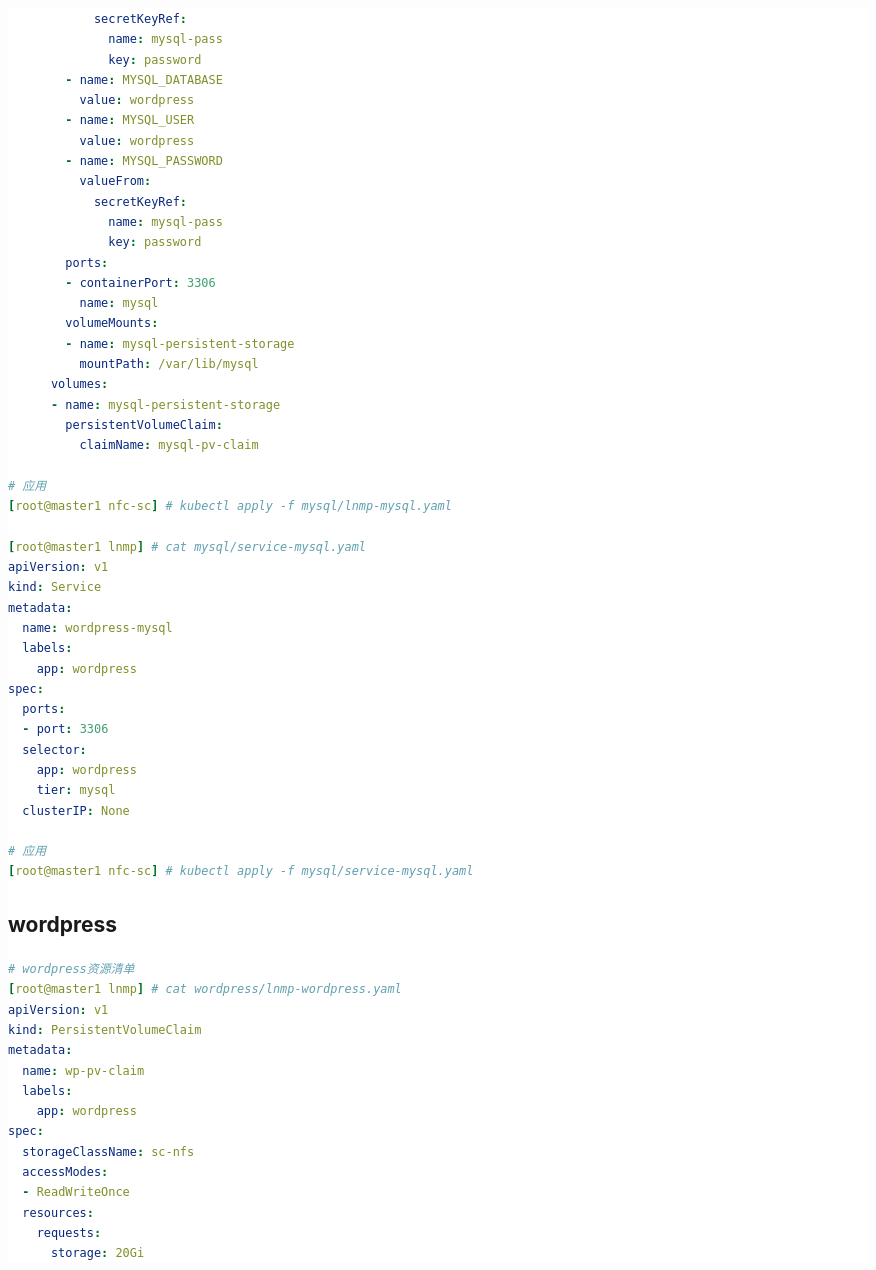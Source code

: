 ```yaml
            secretKeyRef:
              name: mysql-pass
              key: password
        - name: MYSQL_DATABASE
          value: wordpress
        - name: MYSQL_USER
          value: wordpress
        - name: MYSQL_PASSWORD
          valueFrom:
            secretKeyRef:
              name: mysql-pass
              key: password
        ports:
        - containerPort: 3306
          name: mysql
        volumeMounts:
        - name: mysql-persistent-storage
          mountPath: /var/lib/mysql
      volumes:
      - name: mysql-persistent-storage
        persistentVolumeClaim:
          claimName: mysql-pv-claim

# 应用
[root@master1 nfc-sc] # kubectl apply -f mysql/lnmp-mysql.yaml

[root@master1 lnmp] # cat mysql/service-mysql.yaml 
apiVersion: v1
kind: Service
metadata:
  name: wordpress-mysql
  labels:
    app: wordpress
spec:
  ports:
  - port: 3306
  selector:
    app: wordpress
    tier: mysql
  clusterIP: None

# 应用
[root@master1 nfc-sc] # kubectl apply -f mysql/service-mysql.yaml
```

## wordpress

```yaml
# wordpress资源清单
[root@master1 lnmp] # cat wordpress/lnmp-wordpress.yaml 
apiVersion: v1
kind: PersistentVolumeClaim
metadata:
  name: wp-pv-claim
  labels:
    app: wordpress
spec:
  storageClassName: sc-nfs
  accessModes:
  - ReadWriteOnce
  resources:
    requests:
      storage: 20Gi
```